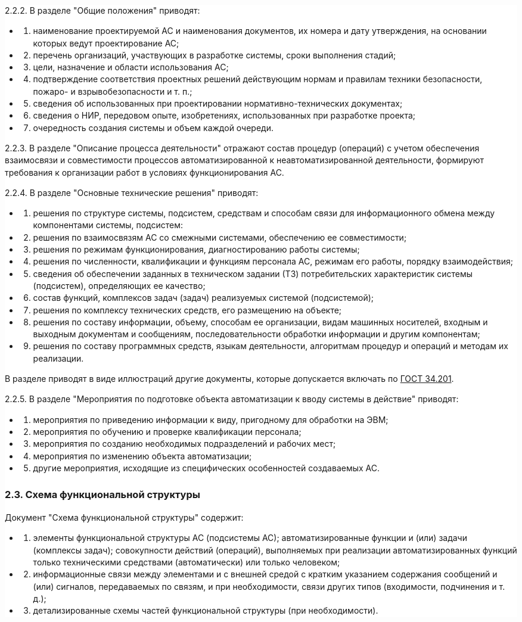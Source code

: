 2.2.2. В разделе "Общие положения" приводят:

*   1) наименование проектируемой АС и наименования документов, их номера и дату утверждения, на основании которых ведут проектирование АС;
*   2) перечень организаций, участвующих в разработке системы, сроки выполнения стадий;
*   3) цели, назначение и области использования АС;
*   4) подтверждение соответствия проектных решений действующим нормам и правилам техники безопасности, пожаро\- и взрывобезопасности и т. п.;
*   5) сведения об использованных при проектировании нормативно\-технических документах;
*   6) сведения о НИР, передовом опыте, изобретениях, использованных при разработке проекта;
*   7) очередность создания системы и объем каждой очереди.

2.2.3. В разделе "Описание процесса деятельности" отражают состав процедур (операций) с учетом обеспечения взаимосвязи и совместимости процессов автоматизированной к неавтоматизированной деятельности, формируют требования к организации работ в условиях функционирования АС.

2.2.4. В разделе "Основные технические решения" приводят:

*   1) решения по структуре системы, подсистем, средствам и способам связи для информационного обмена между компонентами системы, подсистем:
*   2) решения по взаимосвязям АС со смежными системами, обеспечению ее совместимости;
*   3) решения по режимам функционирования, диагностированию работы системы;
*   4) решения по численности, квалификации и функциям персонала АС, режимам его работы, порядку взаимодействия;
*   5) сведения об обеспечении заданных в техническом задании (ТЗ) потребительских характеристик системы (подсистем), определяющих ее качество;
*   6) состав функций, комплексов задач (задач) реализуемых системой (подсистемой);
*   7) решения по комплексу технических средств, его размещению на объекте;
*   8) решения по составу информации, объему, способам ее организации, видам машинных носителей, входным и выходным документам и сообщениям, последовательности обработки информации и другим компонентам;
*   9) решения по составу программных средств, языкам деятельности, алгоритмам процедур и операций и методам их реализации.

В разделе приводят в виде иллюстраций другие документы, которые допускается включать по [ГОСТ 34.201](http://www.rugost.com/index.php?option=com_content&view=article&id=91:34201-89&catid=22&Itemid=53).

2.2.5. В разделе "Мероприятия по подготовке объекта автоматизации к вводу системы в действие" приводят:

*   1) мероприятия по приведению информации к виду, пригодному для обработки на ЭВМ;
*   2) мероприятия по обучению и проверке квалификации персонала;
*   3) мероприятия по созданию необходимых подразделений и рабочих мест;
*   4) мероприятия по изменению объекта автоматизации;
*   5) другие мероприятия, исходящие из специфических особенностей создаваемых АС.

### 2.3. Схема функциональной структуры

Документ "Схема функциональной структуры" содержит:

*   1) элементы функциональной структуры АС (подсистемы АС); автоматизированные функции и (или) задачи (комплексы задач); совокупности действий (операций), выполняемых при реализации автоматизированных функций только техническими средствами (автоматически) или только человеком;
*   2) информационные связи между элементами и с внешней средой с кратким указанием содержания сообщений и (или) сигналов, передаваемых по связям, и при необходимости, связи других типов (входимости, подчинения и т. д.);
*   3) детализированные схемы частей функциональной структуры (при необходимости).
